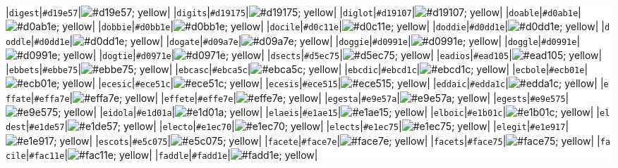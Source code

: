 |`digest`|`#d19e57`|![#d19e57; yellow](https://placehold.it/150x40/d19e57/FFFFFF?text=yellow)|
|`digits`|`#d19175`|![#d19175; yellow](https://placehold.it/150x40/d19175/FFFFFF?text=yellow)|
|`diglot`|`#d19107`|![#d19107; yellow](https://placehold.it/150x40/d19107/FFFFFF?text=yellow)|
|`doable`|`#d0ab1e`|![#d0ab1e; yellow](https://placehold.it/150x40/d0ab1e/FFFFFF?text=yellow)|
|`dobbie`|`#d0bb1e`|![#d0bb1e; yellow](https://placehold.it/150x40/d0bb1e/FFFFFF?text=yellow)|
|`docile`|`#d0c11e`|![#d0c11e; yellow](https://placehold.it/150x40/d0c11e/FFFFFF?text=yellow)|
|`doddie`|`#d0dd1e`|![#d0dd1e; yellow](https://placehold.it/150x40/d0dd1e/FFFFFF?text=yellow)|
|`doddle`|`#d0dd1e`|![#d0dd1e; yellow](https://placehold.it/150x40/d0dd1e/FFFFFF?text=yellow)|
|`dogate`|`#d09a7e`|![#d09a7e; yellow](https://placehold.it/150x40/d09a7e/FFFFFF?text=yellow)|
|`doggie`|`#d0991e`|![#d0991e; yellow](https://placehold.it/150x40/d0991e/FFFFFF?text=yellow)|
|`doggle`|`#d0991e`|![#d0991e; yellow](https://placehold.it/150x40/d0991e/FFFFFF?text=yellow)|
|`dogtie`|`#d0971e`|![#d0971e; yellow](https://placehold.it/150x40/d0971e/FFFFFF?text=yellow)|
|`dsects`|`#d5ec75`|![#d5ec75; yellow](https://placehold.it/150x40/d5ec75/FFFFFF?text=yellow)|
|`eadios`|`#ead105`|![#ead105; yellow](https://placehold.it/150x40/ead105/FFFFFF?text=yellow)|
|`ebbets`|`#ebbe75`|![#ebbe75; yellow](https://placehold.it/150x40/ebbe75/FFFFFF?text=yellow)|
|`ebcasc`|`#ebca5c`|![#ebca5c; yellow](https://placehold.it/150x40/ebca5c/FFFFFF?text=yellow)|
|`ebcdic`|`#ebcd1c`|![#ebcd1c; yellow](https://placehold.it/150x40/ebcd1c/FFFFFF?text=yellow)|
|`ecbole`|`#ecb01e`|![#ecb01e; yellow](https://placehold.it/150x40/ecb01e/FFFFFF?text=yellow)|
|`ecesic`|`#ece51c`|![#ece51c; yellow](https://placehold.it/150x40/ece51c/FFFFFF?text=yellow)|
|`ecesis`|`#ece515`|![#ece515; yellow](https://placehold.it/150x40/ece515/FFFFFF?text=yellow)|
|`eddaic`|`#edda1c`|![#edda1c; yellow](https://placehold.it/150x40/edda1c/FFFFFF?text=yellow)|
|`effate`|`#effa7e`|![#effa7e; yellow](https://placehold.it/150x40/effa7e/FFFFFF?text=yellow)|
|`effete`|`#effe7e`|![#effe7e; yellow](https://placehold.it/150x40/effe7e/FFFFFF?text=yellow)|
|`egesta`|`#e9e57a`|![#e9e57a; yellow](https://placehold.it/150x40/e9e57a/FFFFFF?text=yellow)|
|`egests`|`#e9e575`|![#e9e575; yellow](https://placehold.it/150x40/e9e575/FFFFFF?text=yellow)|
|`eidola`|`#e1d01a`|![#e1d01a; yellow](https://placehold.it/150x40/e1d01a/FFFFFF?text=yellow)|
|`elaeis`|`#e1ae15`|![#e1ae15; yellow](https://placehold.it/150x40/e1ae15/FFFFFF?text=yellow)|
|`elboic`|`#e1b01c`|![#e1b01c; yellow](https://placehold.it/150x40/e1b01c/FFFFFF?text=yellow)|
|`eldest`|`#e1de57`|![#e1de57; yellow](https://placehold.it/150x40/e1de57/FFFFFF?text=yellow)|
|`electo`|`#e1ec70`|![#e1ec70; yellow](https://placehold.it/150x40/e1ec70/FFFFFF?text=yellow)|
|`elects`|`#e1ec75`|![#e1ec75; yellow](https://placehold.it/150x40/e1ec75/FFFFFF?text=yellow)|
|`elegit`|`#e1e917`|![#e1e917; yellow](https://placehold.it/150x40/e1e917/FFFFFF?text=yellow)|
|`escots`|`#e5c075`|![#e5c075; yellow](https://placehold.it/150x40/e5c075/FFFFFF?text=yellow)|
|`facete`|`#face7e`|![#face7e; yellow](https://placehold.it/150x40/face7e/FFFFFF?text=yellow)|
|`facets`|`#face75`|![#face75; yellow](https://placehold.it/150x40/face75/FFFFFF?text=yellow)|
|`facile`|`#fac11e`|![#fac11e; yellow](https://placehold.it/150x40/fac11e/FFFFFF?text=yellow)|
|`faddle`|`#fadd1e`|![#fadd1e; yellow](https://placehold.it/150x40/fadd1e/FFFFFF?text=yellow)|